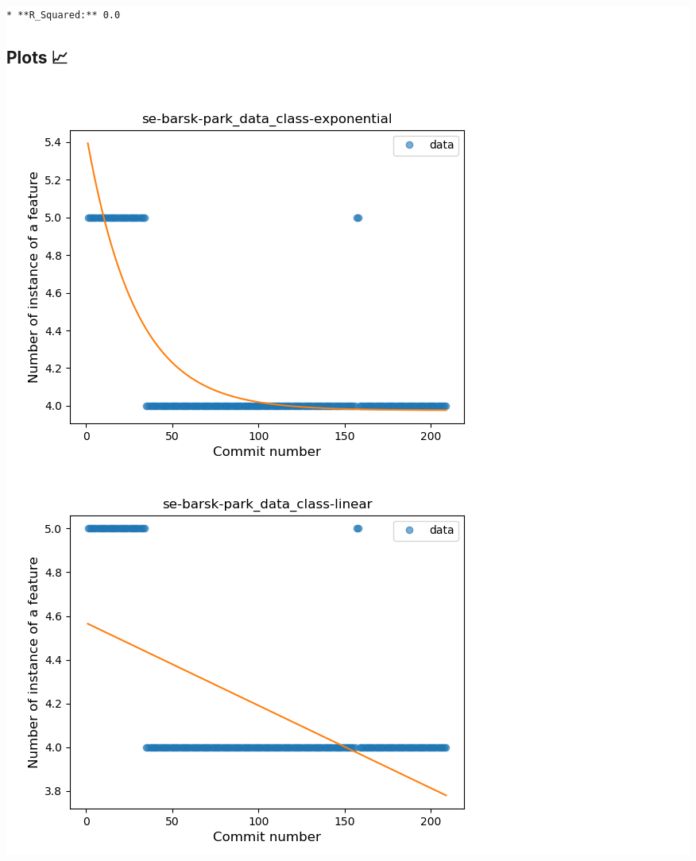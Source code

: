     * **R_Squared:** 0.0

**Plots** :chart_with_upwards_trend:
-----

![se-barsk-park T5](../plots/se-barsk-park_data_class_T5.png)
![se-barsk-park T2](../plots/se-barsk-park_data_class_T2.png)